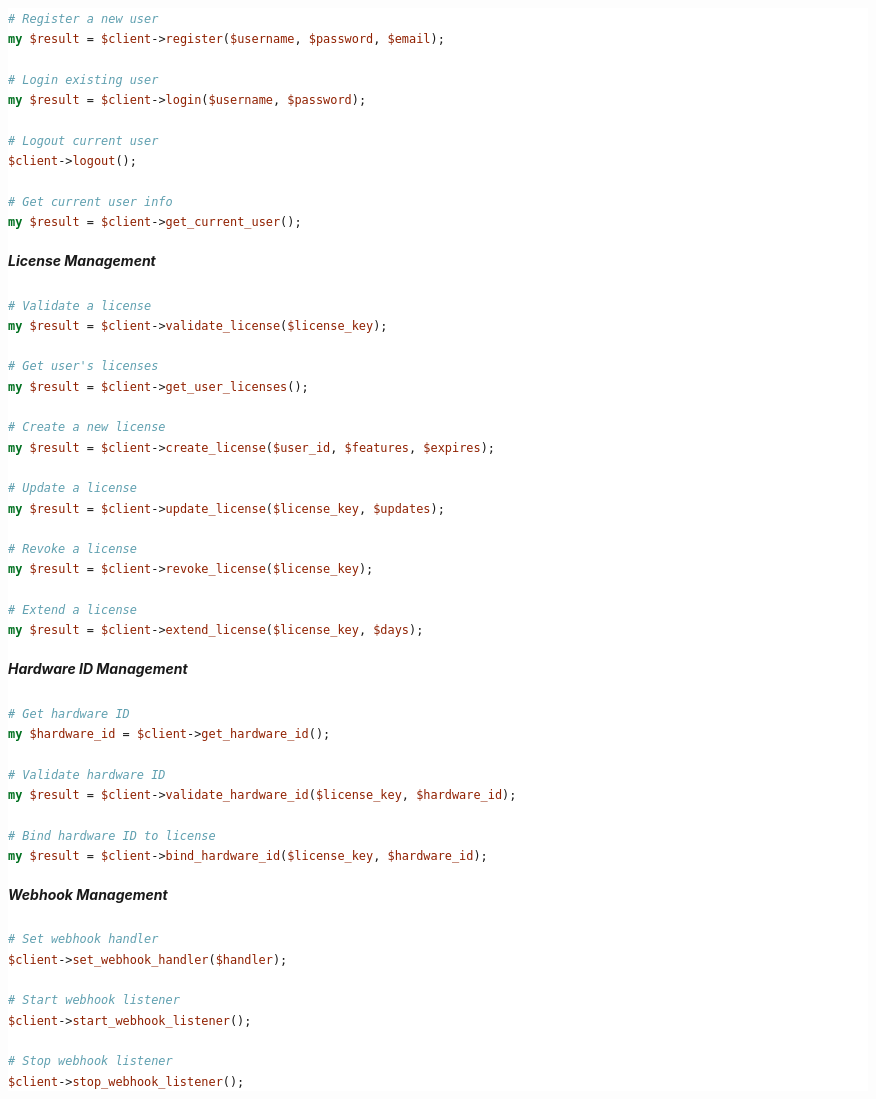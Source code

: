 ```perl
# Register a new user
my $result = $client->register($username, $password, $email);

# Login existing user
my $result = $client->login($username, $password);

# Logout current user
$client->logout();

# Get current user info
my $result = $client->get_current_user();
```

##### License Management

```perl
# Validate a license
my $result = $client->validate_license($license_key);

# Get user's licenses
my $result = $client->get_user_licenses();

# Create a new license
my $result = $client->create_license($user_id, $features, $expires);

# Update a license
my $result = $client->update_license($license_key, $updates);

# Revoke a license
my $result = $client->revoke_license($license_key);

# Extend a license
my $result = $client->extend_license($license_key, $days);
```

##### Hardware ID Management

```perl
# Get hardware ID
my $hardware_id = $client->get_hardware_id();

# Validate hardware ID
my $result = $client->validate_hardware_id($license_key, $hardware_id);

# Bind hardware ID to license
my $result = $client->bind_hardware_id($license_key, $hardware_id);
```

##### Webhook Management

```perl
# Set webhook handler
$client->set_webhook_handler($handler);

# Start webhook listener
$client->start_webhook_listener();

# Stop webhook listener
$client->stop_webhook_listener();
```
